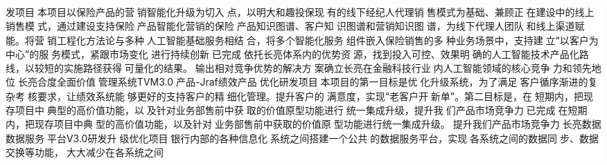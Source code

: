 发项目
本项目以保险产品的营
销智能化升级为切入
点，以明大和趣投保现
有的线下经纪人代理销
售模式为基础、兼顾正
在建设中的线上销售模
式，通过建设支持保险
产品智能化营销的保险
产品知识图谱、客户知
识图谱和营销知识图
谱，为线下代理人团队
和线上渠道赋能。将营
销工程化方法论与多种
人工智能基础服务相结
合，将多个智能化服务
组件嵌入保险销售的多
种业务场景中，支持建
立“以客户为中心”的服
务模式，紧跟市场变化
进行持续创新
已完成
依托长亮体系内的优势资
源，找到投入可控、效果明
确的人工智能技术产品化路
线，以较短的实施路径获得
可量化的结果。
输出相对竞争优势的解决方
案确立长亮在金融科技行业
内人工智能领域的核心竞争
力和领先地位
长亮合度全面价值
管理系统TVM3.0
产品-Jraf绩效产品
优化研发项目
本项目的第一目标是优
化升级系统，为了满足
客户循序渐进的复杂考
核要求，让绩效系统能
够更好的支持客户的精
细化管理。提升客户的
满意度，实现“老客户开
新单”。第二目标是，在
短期内，把现存项目中
典型的高价值功能，以
及针对业务部售前中获
取的价值原型功能进行
统一集成升级，提升我
们产品市场竞争力
已完成
在短期内，把现存项目中典
型的高价值功能，以及针对
业务部售前中获取的价值原
型功能进行统一集成升级。
提升我们产品市场竞争力
长亮数据数据服务
平台V3.0研发升
级优化项目
银行内部的各种信息化
系统之间搭建一个公共
的数据服务平台，实现
各系统之间的数据同
步、数据交换等功能，
大大减少在各系统之间